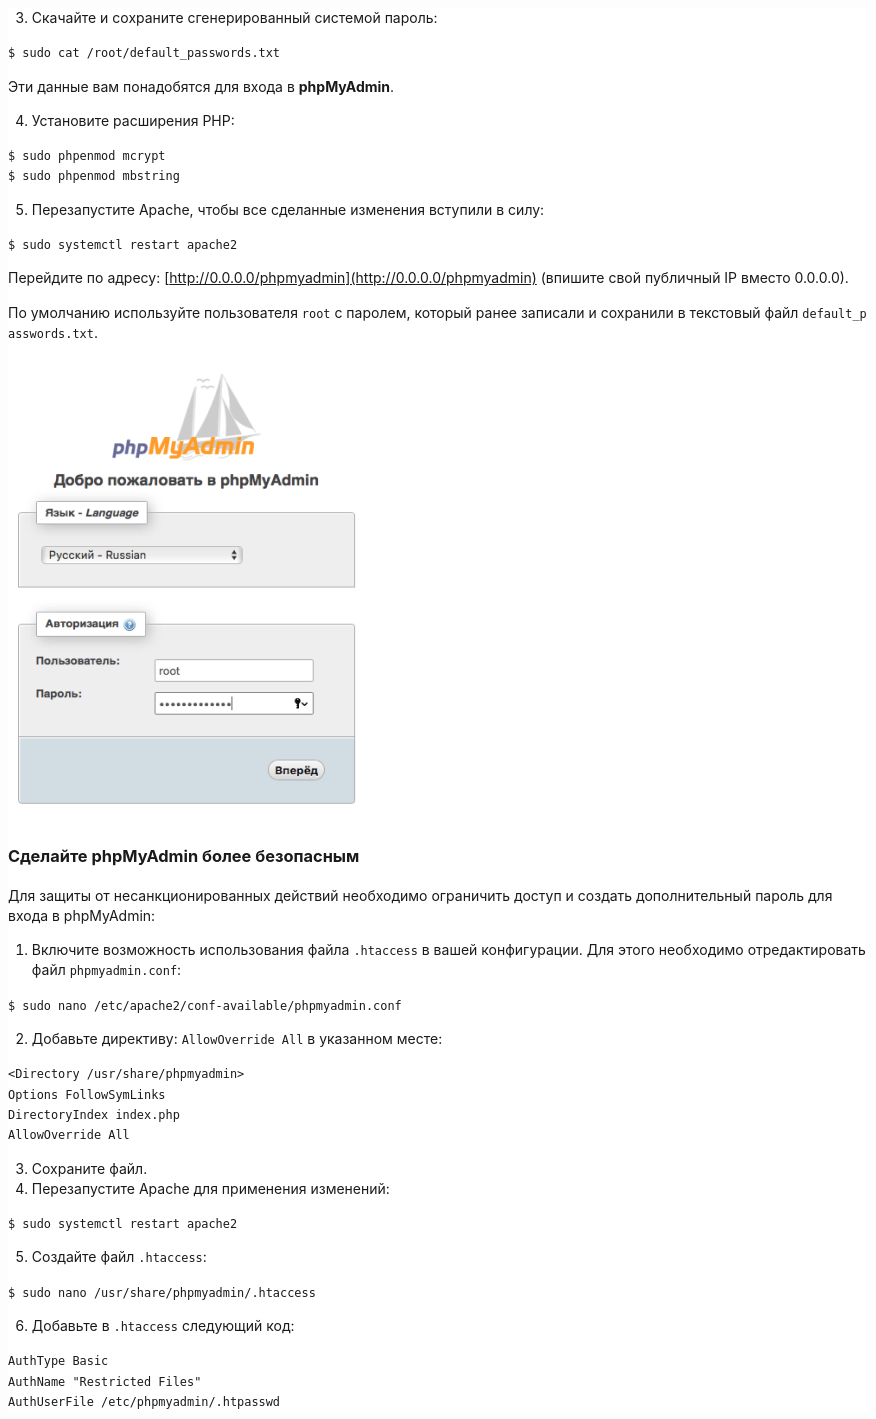 3. Скачайте и сохраните сгенерированный системой пароль:
<pre><code>$ sudo cat /root/default_passwords.txt</code></pre>
Эти данные вам понадобятся для входа в **phpMyAdmin**.

4. Установите расширения PHP:
<pre><code>$ sudo phpenmod mcrypt
$ sudo phpenmod mbstring</code></pre>
5. Перезапустите Apache, чтобы все сделанные изменения вступили в силу:
<pre><code>$ sudo systemctl restart apache2</code></pre>
Перейдите по адресу: [http://0.0.0.0/phpmyadmin](http://0.0.0.0/phpmyadmin) (впишите свой публичный IP вместо 0.0.0.0). 

По умолчанию используйте пользователя `root` с паролем, который ранее записали и сохранили в текстовый файл `default_passwords.txt`.

![alt text](https://github.com/shalena29/Y.Cloud/blob/main/ru/_assets/phpmyadmin-root.png "Используйте пользователя root с паролемиз текстового файла default_passwords")

### **Сделайте phpMyAdmin более безопасным**
Для защиты от несанкционированных действий необходимо ограничить доступ и создать дополнительный пароль для входа в phpMyAdmin:

1. Включите возможность использования файла `.htaccess` в вашей конфигурации. Для этого необходимо отредактировать файл `phpmyadmin.conf`:
<pre><code>$ sudo nano /etc/apache2/conf-available/phpmyadmin.conf</code></pre>
2. Добавьте директиву: `AllowOverride All` в указанном месте:
```
<Directory /usr/share/phpmyadmin>
Options FollowSymLinks
DirectoryIndex index.php
AllowOverride All
```
3. Сохраните файл.
4. Перезапустите Apache для применения изменений:
<pre><code>$ sudo systemctl restart apache2</code></pre>
5. Создайте файл `.htaccess`:
```
$ sudo nano /usr/share/phpmyadmin/.htaccess
```
6. Добавьте в `.htaccess` следующий код:
```
AuthType Basic
AuthName "Restricted Files"
AuthUserFile /etc/phpmyadmin/.htpasswd
```